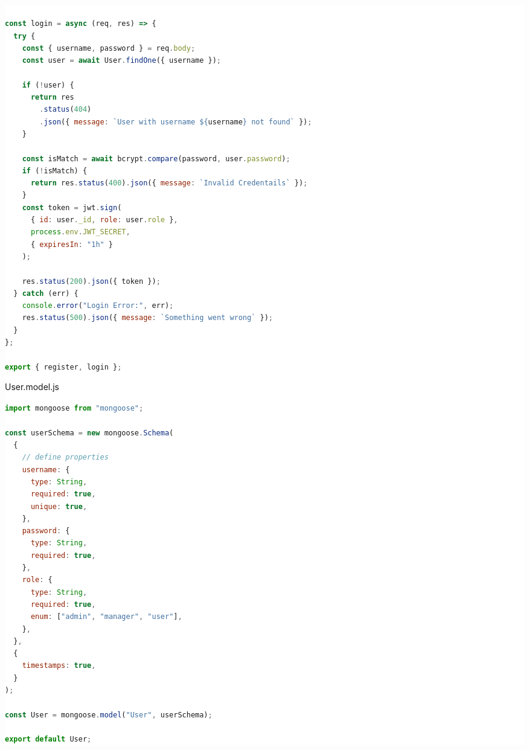 ```js

const login = async (req, res) => {
  try {
    const { username, password } = req.body;
    const user = await User.findOne({ username });

    if (!user) {
      return res
        .status(404)
        .json({ message: `User with username ${username} not found` });
    }

    const isMatch = await bcrypt.compare(password, user.password);
    if (!isMatch) {
      return res.status(400).json({ message: `Invalid Credentails` });
    }
    const token = jwt.sign(
      { id: user._id, role: user.role },
      process.env.JWT_SECRET,
      { expiresIn: "1h" }
    );

    res.status(200).json({ token });
  } catch (err) {
    console.error("Login Error:", err);
    res.status(500).json({ message: `Something went wrong` });
  }
};

export { register, login };
```

User.model.js

```js
import mongoose from "mongoose";

const userSchema = new mongoose.Schema(
  {
    // define properties
    username: {
      type: String,
      required: true,
      unique: true,
    },
    password: {
      type: String,
      required: true,
    },
    role: {
      type: String,
      required: true,
      enum: ["admin", "manager", "user"],
    },
  },
  {
    timestamps: true,
  }
);

const User = mongoose.model("User", userSchema);

export default User;
```
